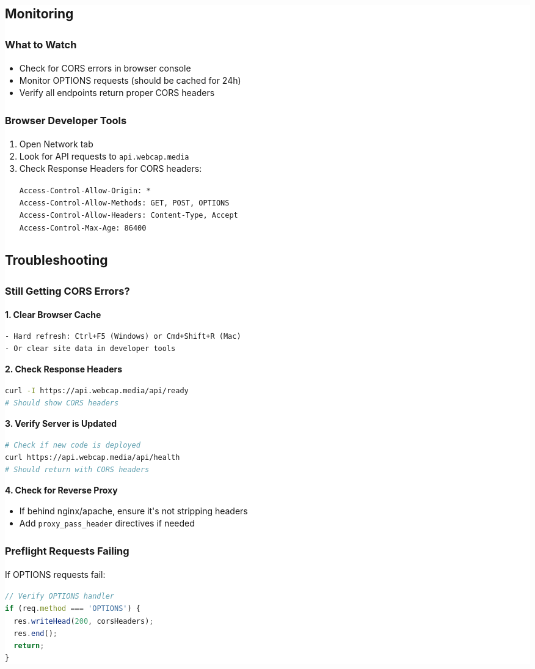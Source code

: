 ## Monitoring

### What to Watch
- Check for CORS errors in browser console
- Monitor OPTIONS requests (should be cached for 24h)
- Verify all endpoints return proper CORS headers

### Browser Developer Tools
1. Open Network tab
2. Look for API requests to `api.webcap.media`
3. Check Response Headers for CORS headers:
   ```
   Access-Control-Allow-Origin: *
   Access-Control-Allow-Methods: GET, POST, OPTIONS
   Access-Control-Allow-Headers: Content-Type, Accept
   Access-Control-Max-Age: 86400
   ```

## Troubleshooting

### Still Getting CORS Errors?

**1. Clear Browser Cache**
```
- Hard refresh: Ctrl+F5 (Windows) or Cmd+Shift+R (Mac)
- Or clear site data in developer tools
```

**2. Check Response Headers**
```bash
curl -I https://api.webcap.media/api/ready
# Should show CORS headers
```

**3. Verify Server is Updated**
```bash
# Check if new code is deployed
curl https://api.webcap.media/api/health
# Should return with CORS headers
```

**4. Check for Reverse Proxy**
- If behind nginx/apache, ensure it's not stripping headers
- Add `proxy_pass_header` directives if needed

### Preflight Requests Failing

If OPTIONS requests fail:
```javascript
// Verify OPTIONS handler
if (req.method === 'OPTIONS') {
  res.writeHead(200, corsHeaders);
  res.end();
  return;
}
```
